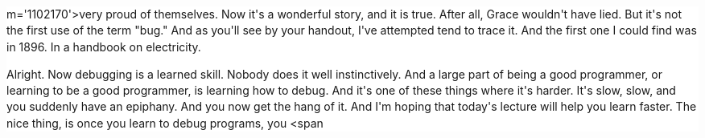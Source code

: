   m='1102170'>very</span> <span m='1102430'>proud</span> <span
  m='1102770'>of</span> <span m='1102830'>themselves.</span> <span
  m='1103380'>Now</span> <span m='1103530'>it's</span> <span
  m='1103640'>a</span> <span m='1103720'>wonderful</span> <span
  m='1104260'>story,</span> <span m='1104710'>and</span> <span
  m='1104810'>it</span> <span m='1104910'>is</span> <span
  m='1105080'>true.</span> <span m='1105900'>After</span> <span
  m='1106260'>all,</span> <span m='1106520'>Grace</span> <span
  m='1106930'>wouldn't</span> <span m='1107180'>have</span> <span
  m='1107270'>lied.</span> <span m='1108750'>But</span> <span
  m='1108900'>it's</span> <span m='1109040'>not</span> <span
  m='1109300'>the</span> <span m='1109380'>first</span> <span
  m='1109720'>use</span> <span m='1109940'>of the</span> <span
  m='1110170'>term</span> <span m='1110440'>"bug."</span> <span m='1111300'>And
  as</span> <span m='1111550'>you'll</span> <span m='1111700'>see</span> <span
  m='1111870'>by</span> <span m='1112050'>your</span> <span
  m='1112200'>handout,</span> <span m='1113400'>I've</span> <span
  m='1113620'>attempted</span> <span m='1113670'>tend</span> <span
  m='1114090'>to</span> <span m='1114230'>trace</span> <span
  m='1114590'>it.</span> <span m='1114740'>And</span> <span
  m='1114830'>the</span> <span m='1114910'>first</span> <span
  m='1115240'>one</span> <span m='1115410'>I</span> <span
  m='1115540'>could</span> <span m='1115750'>find</span> <span m='1116120'>was
  in</span> <span m='1116350'>1896.</span> <span m='1118460'>In</span> <span
  m='1118610'>a</span> <span m='1120190'>handbook</span> <span
  m='1121240'>on</span> <span m='1121690'>electricity.</span> </p><p><span
  m='1124250'>Alright.</span> <span m='1124530'>Now</span> <span
  m='1124640'>debugging</span> <span m='1125990'>is</span> <span
  m='1126140'>a</span> <span m='1126230'>learned</span> <span
  m='1126790'>skill.</span> <span m='1128220'>Nobody</span> <span
  m='1128930'>does</span> <span m='1129210'>it</span> <span
  m='1129330'>well</span> <span m='1129610'>instinctively.</span> <span
  m='1131580'>And</span> <span m='1131880'>a</span> <span
  m='1131930'>large</span> <span m='1132620'>part</span> <span
  m='1133130'>of</span> <span m='1133280'>being</span> <span
  m='1133540'>a</span> <span m='1133610'>good</span> <span
  m='1133850'>programmer,</span> <span m='1134370'>or</span> <span
  m='1134560'>learning</span> <span m='1135060'>to</span> <span
  m='1135130'>be</span> <span m='1135270'>a</span> <span m='1135330'>good</span>
  <span m='1135540'>programmer, is</span> <span m='1136140'>learning</span>
  <span m='1136530'>how</span> <span m='1136660'>to</span> <span
  m='1136780'>debug.</span> <span m='1139050'>And</span> <span
  m='1139350'>it's</span> <span m='1139500'>one</span> <span
  m='1139700'>of</span> <span m='1139800'>these</span> <span
  m='1139990'>things</span> <span m='1140370'>where</span> <span
  m='1141400'>it's</span> <span m='1141680'>harder.</span> <span
  m='1142170'>It's slow, slow,</span> <span m='1143380'>and</span> <span
  m='1143490'>you suddenly</span> <span m='1143920'>have</span> <span
  m='1144040'>an</span> <span m='1144110'>epiphany.</span> <span
  m='1145310'>And</span> <span m='1145490'>you</span> <span
  m='1145590'>now</span> <span m='1145860'>get</span> <span
  m='1146150'>the</span> <span m='1146230'>hang</span> <span
  m='1146500'>of</span> <span m='1146590'>it.</span> <span
  m='1148070'>And</span> <span m='1148290'>I'm</span> <span
  m='1148390'>hoping</span> <span m='1148810'>that</span> <span
  m='1148950'>today's</span> <span m='1149310'>lecture</span> <span
  m='1149680'>will</span> <span m='1149850'>help</span> <span
  m='1150170'>you</span> <span m='1151550'>learn</span> <span
  m='1151890'>faster.</span> <span m='1153200'>The</span> <span
  m='1153310'>nice</span> <span m='1153640'>thing,</span> <span
  m='1154380'>is</span> <span m='1154570'>once</span> <span
  m='1154850'>you</span> <span m='1155000'>learn</span> <span
  m='1155300'>to</span> <span m='1155460'>debug</span> <span
  m='1156140'>programs,</span> <span m='1157450'>you</span> <span